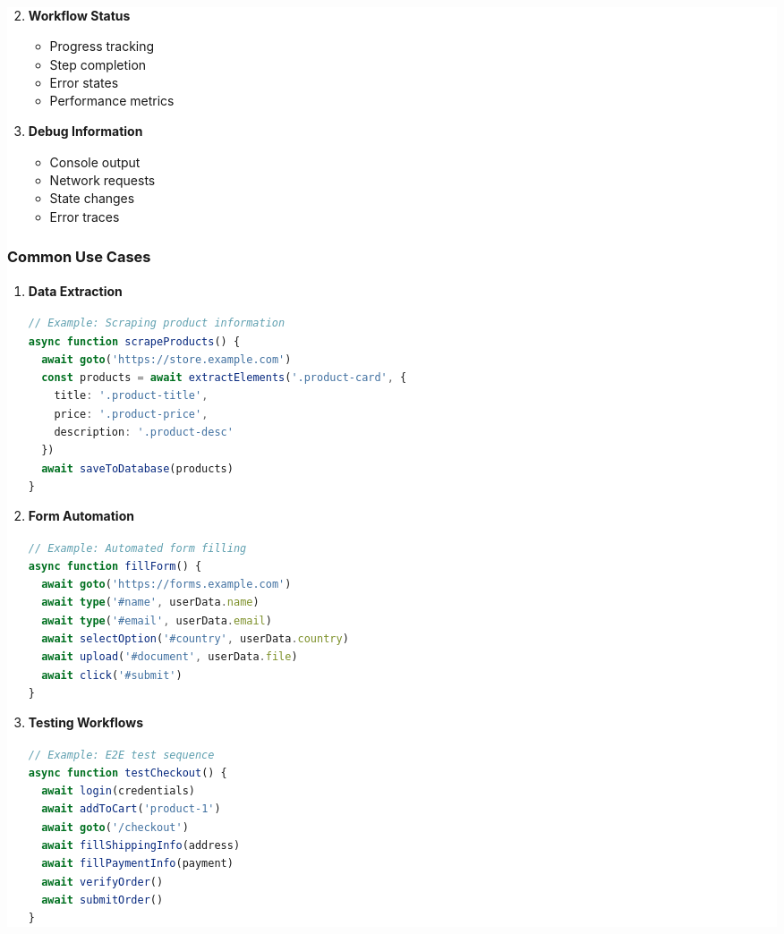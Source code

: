 2. **Workflow Status**
   - Progress tracking
   - Step completion
   - Error states
   - Performance metrics

3. **Debug Information**
   - Console output
   - Network requests
   - State changes
   - Error traces

### Common Use Cases

1. **Data Extraction**
   ```typescript
   // Example: Scraping product information
   async function scrapeProducts() {
     await goto('https://store.example.com')
     const products = await extractElements('.product-card', {
       title: '.product-title',
       price: '.product-price',
       description: '.product-desc'
     })
     await saveToDatabase(products)
   }
   ```

2. **Form Automation**
   ```typescript
   // Example: Automated form filling
   async function fillForm() {
     await goto('https://forms.example.com')
     await type('#name', userData.name)
     await type('#email', userData.email)
     await selectOption('#country', userData.country)
     await upload('#document', userData.file)
     await click('#submit')
   }
   ```

3. **Testing Workflows**
   ```typescript
   // Example: E2E test sequence
   async function testCheckout() {
     await login(credentials)
     await addToCart('product-1')
     await goto('/checkout')
     await fillShippingInfo(address)
     await fillPaymentInfo(payment)
     await verifyOrder()
     await submitOrder()
   }
   ```
